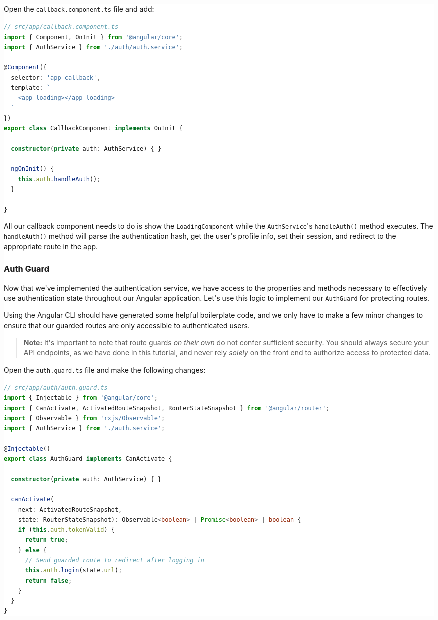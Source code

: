 Open the `callback.component.ts` file and add:

```typescript
// src/app/callback.component.ts
import { Component, OnInit } from '@angular/core';
import { AuthService } from './auth/auth.service';

@Component({
  selector: 'app-callback',
  template: `
    <app-loading></app-loading>
  `
})
export class CallbackComponent implements OnInit {

  constructor(private auth: AuthService) { }

  ngOnInit() {
    this.auth.handleAuth();
  }

}
```

All our callback component needs to do is show the `LoadingComponent` while the `AuthService`'s `handleAuth()` method executes. The `handleAuth()` method will parse the authentication hash, get the user's profile info, set their session, and redirect to the appropriate route in the app.

### Auth Guard

Now that we've implemented the authentication service, we have access to the properties and methods necessary to effectively use authentication state throughout our Angular application. Let's use this logic to implement our `AuthGuard` for protecting routes.

Using the Angular CLI should have generated some helpful boilerplate code, and we only have to make a few minor changes to ensure that our guarded routes are only accessible to authenticated users.

> **Note:** It's important to note that route guards _on their own_ do not confer sufficient security. You should always secure your API endpoints, as we have done in this tutorial, and never rely _solely_ on the front end to authorize access to protected data.

Open the `auth.guard.ts` file and make the following changes:

```typescript
// src/app/auth/auth.guard.ts
import { Injectable } from '@angular/core';
import { CanActivate, ActivatedRouteSnapshot, RouterStateSnapshot } from '@angular/router';
import { Observable } from 'rxjs/Observable';
import { AuthService } from './auth.service';

@Injectable()
export class AuthGuard implements CanActivate {

  constructor(private auth: AuthService) { }

  canActivate(
    next: ActivatedRouteSnapshot,
    state: RouterStateSnapshot): Observable<boolean> | Promise<boolean> | boolean {
    if (this.auth.tokenValid) {
      return true;
    } else {
      // Send guarded route to redirect after logging in
      this.auth.login(state.url);
      return false;
    }
  }
}
```